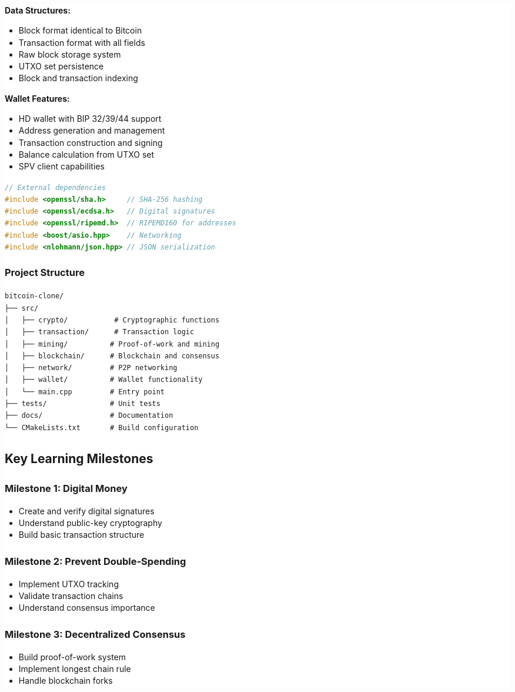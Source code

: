 **Data Structures:**
- Block format identical to Bitcoin
- Transaction format with all fields
- Raw block storage system
- UTXO set persistence
- Block and transaction indexing

**Wallet Features:**
- HD wallet with BIP 32/39/44 support
- Address generation and management
- Transaction construction and signing
- Balance calculation from UTXO set
- SPV client capabilities
```cpp
// External dependencies
#include <openssl/sha.h>     // SHA-256 hashing
#include <openssl/ecdsa.h>   // Digital signatures
#include <openssl/ripemd.h>  // RIPEMD160 for addresses
#include <boost/asio.hpp>    // Networking
#include <nlohmann/json.hpp> // JSON serialization
```

### Project Structure
```
bitcoin-clone/
├── src/
│   ├── crypto/           # Cryptographic functions
│   ├── transaction/      # Transaction logic
│   ├── mining/          # Proof-of-work and mining
│   ├── blockchain/      # Blockchain and consensus
│   ├── network/         # P2P networking
│   ├── wallet/          # Wallet functionality
│   └── main.cpp         # Entry point
├── tests/               # Unit tests
├── docs/                # Documentation
└── CMakeLists.txt       # Build configuration
```

## Key Learning Milestones

### Milestone 1: Digital Money
- Create and verify digital signatures
- Understand public-key cryptography
- Build basic transaction structure

### Milestone 2: Prevent Double-Spending
- Implement UTXO tracking
- Validate transaction chains
- Understand consensus importance

### Milestone 3: Decentralized Consensus
- Build proof-of-work system
- Implement longest chain rule
- Handle blockchain forks
